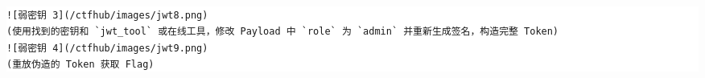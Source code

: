     ![弱密钥 3](/ctfhub/images/jwt8.png)
    (使用找到的密钥和 `jwt_tool` 或在线工具，修改 Payload 中 `role` 为 `admin` 并重新生成签名，构造完整 Token)
    ![弱密钥 4](/ctfhub/images/jwt9.png)
    (重放伪造的 Token 获取 Flag)
